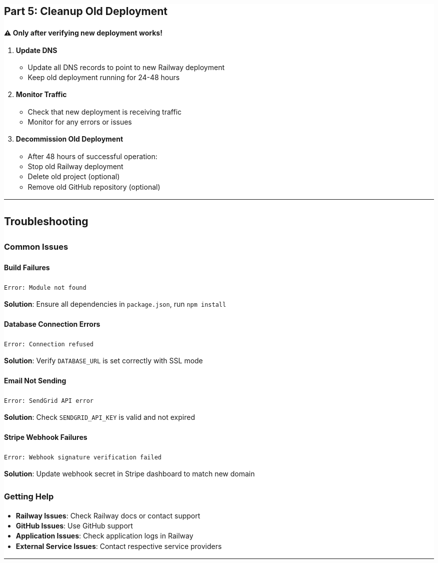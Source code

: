 
## Part 5: Cleanup Old Deployment

**⚠️ Only after verifying new deployment works!**

1. **Update DNS**
   - Update all DNS records to point to new Railway deployment
   - Keep old deployment running for 24-48 hours

2. **Monitor Traffic**
   - Check that new deployment is receiving traffic
   - Monitor for any errors or issues

3. **Decommission Old Deployment**
   - After 48 hours of successful operation:
   - Stop old Railway deployment
   - Delete old project (optional)
   - Remove old GitHub repository (optional)

---

## Troubleshooting

### Common Issues

#### Build Failures
```
Error: Module not found
```
**Solution**: Ensure all dependencies in `package.json`, run `npm install`

#### Database Connection Errors
```
Error: Connection refused
```
**Solution**: Verify `DATABASE_URL` is set correctly with SSL mode

#### Email Not Sending
```
Error: SendGrid API error
```
**Solution**: Check `SENDGRID_API_KEY` is valid and not expired

#### Stripe Webhook Failures
```
Error: Webhook signature verification failed
```
**Solution**: Update webhook secret in Stripe dashboard to match new domain

### Getting Help

- **Railway Issues**: Check Railway docs or contact support
- **GitHub Issues**: Use GitHub support
- **Application Issues**: Check application logs in Railway
- **External Service Issues**: Contact respective service providers

---